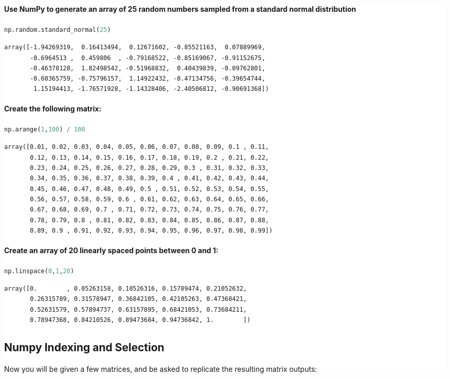 #### Use NumPy to generate an array of 25 random numbers sampled from a standard normal distribution


```python
np.random.standard_normal(25)
```




    array([-1.94269319,  0.16413494,  0.12671602, -0.85521163,  0.07889969,
           -0.6964513 ,  0.459806  , -0.79168522, -0.85169067, -0.91152675,
           -0.46378128,  1.82498542, -0.51968832,  0.40439839, -0.09762801,
           -0.60365759, -0.75796157,  1.14922432, -0.47134756, -0.39654744,
            1.15194413, -1.76571928, -1.14328406, -2.40506812, -0.90691368])



#### Create the following matrix:


```python
np.arange(1,100) / 100
```




    array([0.01, 0.02, 0.03, 0.04, 0.05, 0.06, 0.07, 0.08, 0.09, 0.1 , 0.11,
           0.12, 0.13, 0.14, 0.15, 0.16, 0.17, 0.18, 0.19, 0.2 , 0.21, 0.22,
           0.23, 0.24, 0.25, 0.26, 0.27, 0.28, 0.29, 0.3 , 0.31, 0.32, 0.33,
           0.34, 0.35, 0.36, 0.37, 0.38, 0.39, 0.4 , 0.41, 0.42, 0.43, 0.44,
           0.45, 0.46, 0.47, 0.48, 0.49, 0.5 , 0.51, 0.52, 0.53, 0.54, 0.55,
           0.56, 0.57, 0.58, 0.59, 0.6 , 0.61, 0.62, 0.63, 0.64, 0.65, 0.66,
           0.67, 0.68, 0.69, 0.7 , 0.71, 0.72, 0.73, 0.74, 0.75, 0.76, 0.77,
           0.78, 0.79, 0.8 , 0.81, 0.82, 0.83, 0.84, 0.85, 0.86, 0.87, 0.88,
           0.89, 0.9 , 0.91, 0.92, 0.93, 0.94, 0.95, 0.96, 0.97, 0.98, 0.99])



#### Create an array of 20 linearly spaced points between 0 and 1:


```python
np.linspace(0,1,20)
```




    array([0.        , 0.05263158, 0.10526316, 0.15789474, 0.21052632,
           0.26315789, 0.31578947, 0.36842105, 0.42105263, 0.47368421,
           0.52631579, 0.57894737, 0.63157895, 0.68421053, 0.73684211,
           0.78947368, 0.84210526, 0.89473684, 0.94736842, 1.        ])



## Numpy Indexing and Selection

Now you will be given a few matrices, and be asked to replicate the resulting matrix outputs:
